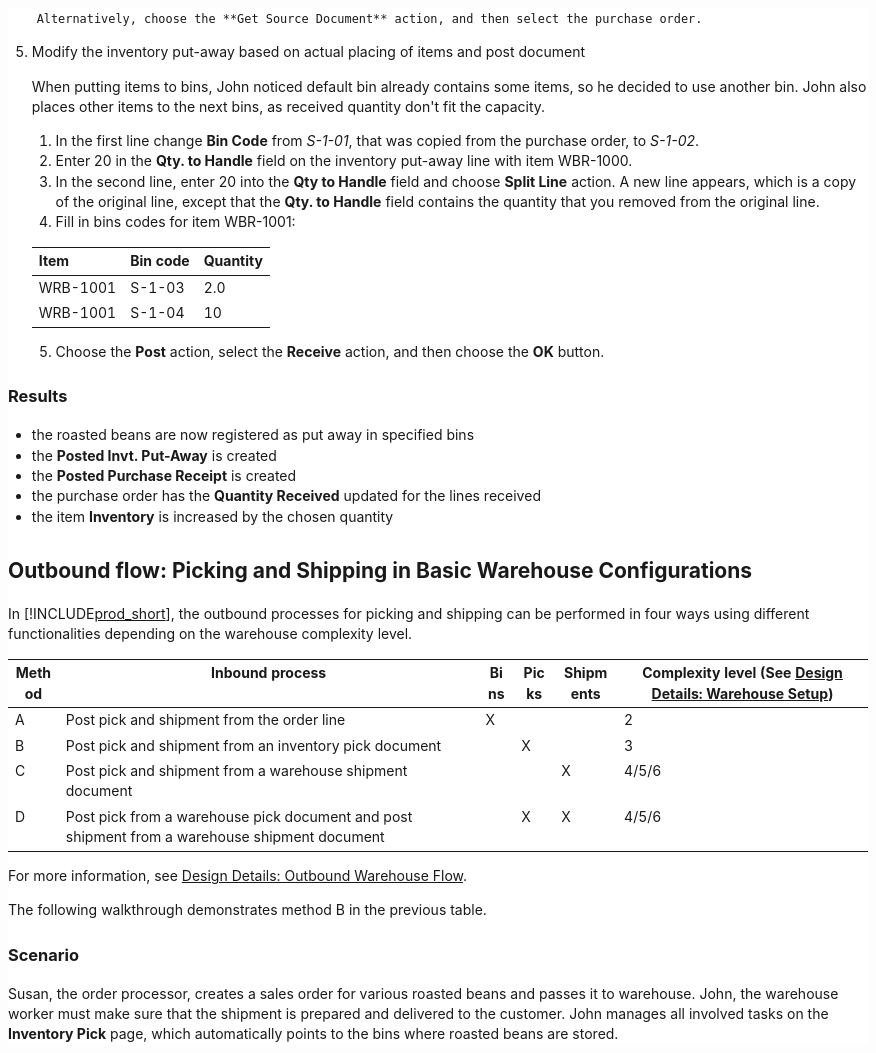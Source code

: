         Alternatively, choose the **Get Source Document** action, and then select the purchase order.  

5. Modify the inventory put-away based on actual placing of items and post document

    When putting items to bins, John noticed default bin already contains some items, so he decided to use another bin. John also places other items to the next bins, as received quantity don't fit the capacity.

    1. In the first line change **Bin Code** from *S-1-01*, that was copied from the purchase order, to *S-1-02*. 
    2.  Enter 20 in the **Qty. to Handle** field on the inventory put-away line with item WBR-1000.  
    3. In the second line, enter 20 into the **Qty to Handle** field and choose **Split Line** action. A new line appears, which is a copy of the original line, except that the **Qty. to Handle** field contains the quantity that you removed from the original line. 
    4. Fill in bins codes for item WBR-1001:

    |Item|Bin code|Quantity|  
    |----------|-------------------|--------------|  
    |WRB-1001|S-1-03|2.0|  
    |WRB-1001|S-1-04|10|

    5.  Choose the **Post** action, select the **Receive** action, and then choose the **OK** button.  

### Results 
 - the roasted beans are now registered as put away in specified bins
 - the **Posted Invt. Put-Away** is  created
 - the **Posted Purchase Receipt** is created
 - the purchase order has the **Quantity Received** updated for the lines received
 - the item **Inventory** is increased by the chosen quantity
    

## Outbound flow: Picking and Shipping in Basic Warehouse Configurations

In [!INCLUDE[prod_short](../../includes/prod_short.md)], the outbound processes for picking and shipping can be performed in four ways using different functionalities depending on the warehouse complexity level.  

|Method|Inbound process|Bins|Picks|Shipments|Complexity level (See [Design Details: Warehouse Setup](../../design-details-warehouse-setup.md))|  
|------------|---------------------|----------|-----------|---------------|--------------------------------------------------------------------------------------------------------------------|  
|A|Post pick and shipment from the order line|X|||2|  
|B|Post pick and shipment from an inventory pick document||X||3|  
|C|Post pick and shipment from a warehouse shipment document|||X|4/5/6|  
|D|Post pick from a warehouse pick document and post shipment from a warehouse shipment document||X|X|4/5/6|  

For more information, see [Design Details: Outbound Warehouse Flow](../../design-details-outbound-warehouse-flow.md).  

The following walkthrough demonstrates method B in the previous table.

### Scenario  
Susan, the order processor, creates a sales order for various roasted beans and passes it to warehouse. John, the warehouse worker must make sure that the shipment is prepared and delivered to the customer. John manages all involved tasks on the **Inventory Pick** page, which automatically points to the bins where roasted beans are stored.
